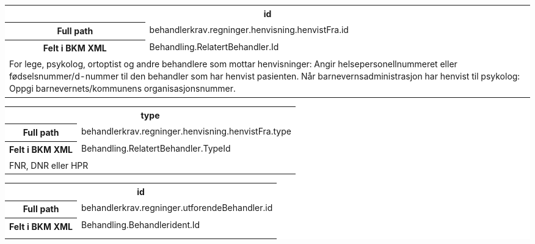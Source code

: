 <table>
  <tbody>
    <tr>
      <th colspan="2">id</th>
    </tr>
    <tr>
      <th>Full path</th>
      <td>behandlerkrav.regninger.henvisning.henvistFra.id</td>
    </tr>
    <tr>
      <th>Felt i BKM XML</th>
      <td>Behandling.RelatertBehandler.Id</td>
    </tr>
    <tr>
      <td colspan="2">
For lege, psykolog, ortoptist og andre behandlere som mottar henvisninger: Angir helsepersonellnummeret eller fødselsnummer/d-nummer til den behandler som har henvist pasienten. Når barnevernsadministrasjon har henvist til psykolog: Oppgi barnevernets/kommunens organisasjonsnummer.
      </td>
    </tr>
  </tbody>
</table>

<table>
  <tbody>
    <tr>
      <th colspan="2">type</th>
    </tr>
    <tr>
      <th>Full path</th>
      <td>behandlerkrav.regninger.henvisning.henvistFra.type</td>
    </tr>
    <tr>
      <th>Felt i BKM XML</th>
      <td>Behandling.RelatertBehandler.TypeId</td>
    </tr>
    <tr>
      <td colspan="2">
FNR, DNR eller HPR
      </td>
    </tr>
  </tbody>
</table>

<table>
  <tbody>
    <tr>
      <th colspan="2">id</th>
    </tr>
    <tr>
      <th>Full path</th>
      <td>behandlerkrav.regninger.utforendeBehandler.id</td>
    </tr>
    <tr>
      <th>Felt i BKM XML</th>
      <td>Behandling.Behandlerident.Id</td>
    </tr>
    <tr>
      <td colspan="2">